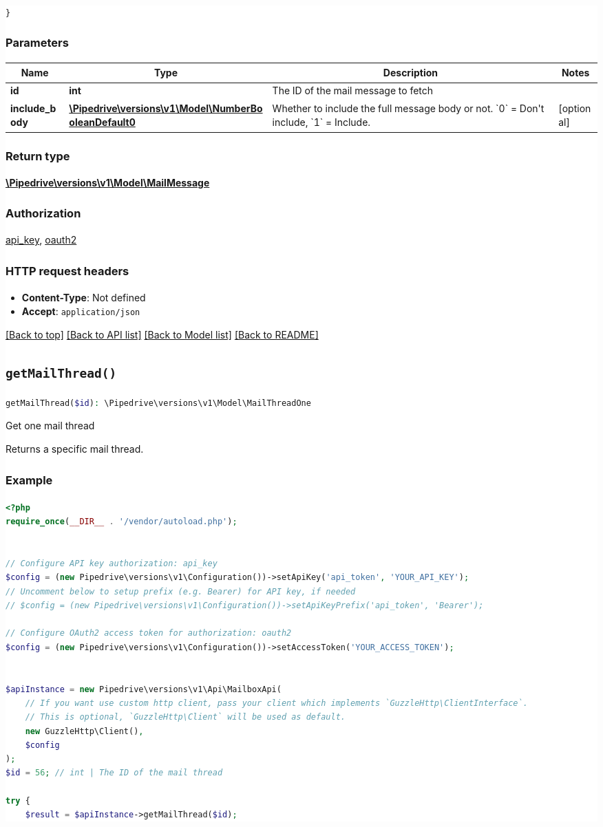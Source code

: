 ```php
}
```

### Parameters

Name | Type | Description  | Notes
------------- | ------------- | ------------- | -------------
 **id** | **int**| The ID of the mail message to fetch |
 **include_body** | [**\Pipedrive\versions\v1\Model\NumberBooleanDefault0**](../Model/.md)| Whether to include the full message body or not. &#x60;0&#x60; &#x3D; Don&#39;t include, &#x60;1&#x60; &#x3D; Include. | [optional]

### Return type

[**\Pipedrive\versions\v1\Model\MailMessage**](../Model/MailMessage.md)

### Authorization

[api_key](../README.md#api_key), [oauth2](../README.md#oauth2)

### HTTP request headers

- **Content-Type**: Not defined
- **Accept**: `application/json`

[[Back to top]](#) [[Back to API list]](../README.md#documentation-for-api-endpoints)
[[Back to Model list]](../README.md#documentation-for-models)
[[Back to README]](../README.md)

## `getMailThread()`

```php
getMailThread($id): \Pipedrive\versions\v1\Model\MailThreadOne
```

Get one mail thread

Returns a specific mail thread.

### Example

```php
<?php
require_once(__DIR__ . '/vendor/autoload.php');


// Configure API key authorization: api_key
$config = (new Pipedrive\versions\v1\Configuration())->setApiKey('api_token', 'YOUR_API_KEY');
// Uncomment below to setup prefix (e.g. Bearer) for API key, if needed
// $config = (new Pipedrive\versions\v1\Configuration())->setApiKeyPrefix('api_token', 'Bearer');

// Configure OAuth2 access token for authorization: oauth2
$config = (new Pipedrive\versions\v1\Configuration())->setAccessToken('YOUR_ACCESS_TOKEN');


$apiInstance = new Pipedrive\versions\v1\Api\MailboxApi(
    // If you want use custom http client, pass your client which implements `GuzzleHttp\ClientInterface`.
    // This is optional, `GuzzleHttp\Client` will be used as default.
    new GuzzleHttp\Client(),
    $config
);
$id = 56; // int | The ID of the mail thread

try {
    $result = $apiInstance->getMailThread($id);
```